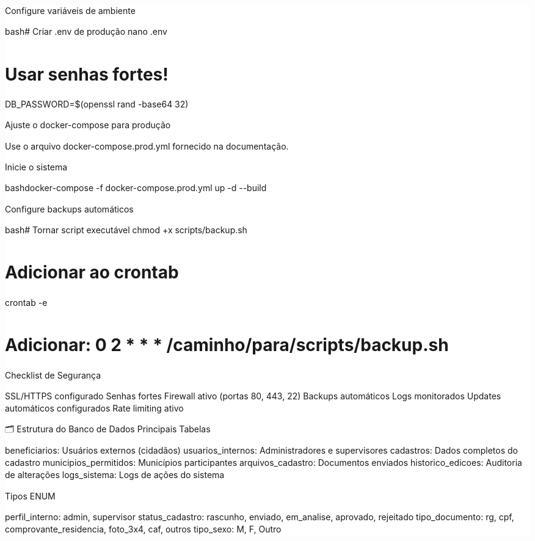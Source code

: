 Configure variáveis de ambiente

bash# Criar .env de produção
nano .env

# Usar senhas fortes!
DB_PASSWORD=$(openssl rand -base64 32)

Ajuste o docker-compose para produção

Use o arquivo docker-compose.prod.yml fornecido na documentação.

Inicie o sistema

bashdocker-compose -f docker-compose.prod.yml up -d --build

Configure backups automáticos

bash# Tornar script executável
chmod +x scripts/backup.sh

# Adicionar ao crontab
crontab -e
# Adicionar: 0 2 * * * /caminho/para/scripts/backup.sh
Checklist de Segurança

 SSL/HTTPS configurado
 Senhas fortes
 Firewall ativo (portas 80, 443, 22)
 Backups automáticos
 Logs monitorados
 Updates automáticos configurados
 Rate limiting ativo


🗂️ Estrutura do Banco de Dados
Principais Tabelas

beneficiarios: Usuários externos (cidadãos)
usuarios_internos: Administradores e supervisores
cadastros: Dados completos do cadastro
municipios_permitidos: Municípios participantes
arquivos_cadastro: Documentos enviados
historico_edicoes: Auditoria de alterações
logs_sistema: Logs de ações do sistema

Tipos ENUM

perfil_interno: admin, supervisor
status_cadastro: rascunho, enviado, em_analise, aprovado, rejeitado
tipo_documento: rg, cpf, comprovante_residencia, foto_3x4, caf, outros
tipo_sexo: M, F, Outro
